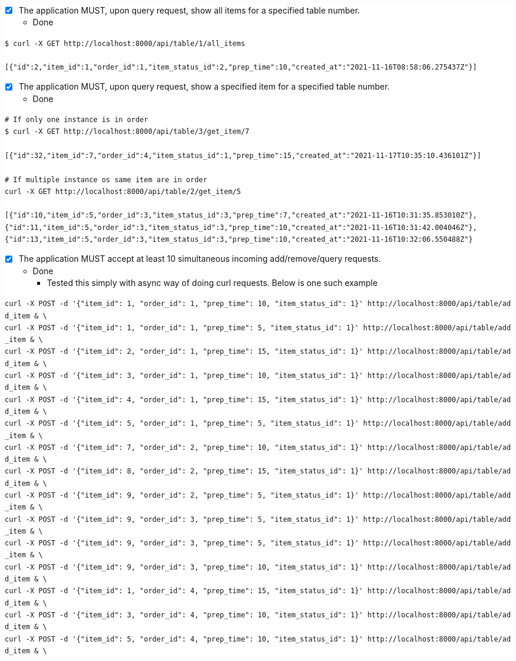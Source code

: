 - [x] The application MUST, upon query request, show all items for a specified table number.
  - Done

```
$ curl -X GET http://localhost:8000/api/table/1/all_items

[{"id":2,"item_id":1,"order_id":1,"item_status_id":2,"prep_time":10,"created_at":"2021-11-16T08:58:06.275437Z"}]
```

- [x] The application MUST, upon query request, show a specified item for a specified table number.
  - Done

```
# If only one instance is in order
$ curl -X GET http://localhost:8000/api/table/3/get_item/7

[{"id":32,"item_id":7,"order_id":4,"item_status_id":1,"prep_time":15,"created_at":"2021-11-17T10:35:10.436101Z"}]

# If multiple instance os same item are in order
curl -X GET http://localhost:8000/api/table/2/get_item/5

[{"id":10,"item_id":5,"order_id":3,"item_status_id":3,"prep_time":7,"created_at":"2021-11-16T10:31:35.853010Z"},
{"id":11,"item_id":5,"order_id":3,"item_status_id":3,"prep_time":10,"created_at":"2021-11-16T10:31:42.004046Z"},
{"id":13,"item_id":5,"order_id":3,"item_status_id":3,"prep_time":10,"created_at":"2021-11-16T10:32:06.550488Z"}
```

- [x] The application MUST accept at least 10 simultaneous incoming add/remove/query requests.
  - Done
    - Tested this simply with async way of doing curl requests. Below is one such example

```
curl -X POST -d '{"item_id": 1, "order_id": 1, "prep_time": 10, "item_status_id": 1}' http://localhost:8000/api/table/add_item & \
curl -X POST -d '{"item_id": 1, "order_id": 1, "prep_time": 5, "item_status_id": 1}' http://localhost:8000/api/table/add_item & \
curl -X POST -d '{"item_id": 2, "order_id": 1, "prep_time": 15, "item_status_id": 1}' http://localhost:8000/api/table/add_item & \
curl -X POST -d '{"item_id": 3, "order_id": 1, "prep_time": 10, "item_status_id": 1}' http://localhost:8000/api/table/add_item & \
curl -X POST -d '{"item_id": 4, "order_id": 1, "prep_time": 15, "item_status_id": 1}' http://localhost:8000/api/table/add_item & \
curl -X POST -d '{"item_id": 5, "order_id": 1, "prep_time": 5, "item_status_id": 1}' http://localhost:8000/api/table/add_item & \
curl -X POST -d '{"item_id": 7, "order_id": 2, "prep_time": 10, "item_status_id": 1}' http://localhost:8000/api/table/add_item & \
curl -X POST -d '{"item_id": 8, "order_id": 2, "prep_time": 15, "item_status_id": 1}' http://localhost:8000/api/table/add_item & \
curl -X POST -d '{"item_id": 9, "order_id": 2, "prep_time": 5, "item_status_id": 1}' http://localhost:8000/api/table/add_item & \
curl -X POST -d '{"item_id": 9, "order_id": 3, "prep_time": 5, "item_status_id": 1}' http://localhost:8000/api/table/add_item & \
curl -X POST -d '{"item_id": 9, "order_id": 3, "prep_time": 5, "item_status_id": 1}' http://localhost:8000/api/table/add_item & \
curl -X POST -d '{"item_id": 9, "order_id": 3, "prep_time": 10, "item_status_id": 1}' http://localhost:8000/api/table/add_item & \
curl -X POST -d '{"item_id": 1, "order_id": 4, "prep_time": 15, "item_status_id": 1}' http://localhost:8000/api/table/add_item & \
curl -X POST -d '{"item_id": 3, "order_id": 4, "prep_time": 10, "item_status_id": 1}' http://localhost:8000/api/table/add_item & \
curl -X POST -d '{"item_id": 5, "order_id": 4, "prep_time": 10, "item_status_id": 1}' http://localhost:8000/api/table/add_item & \
```